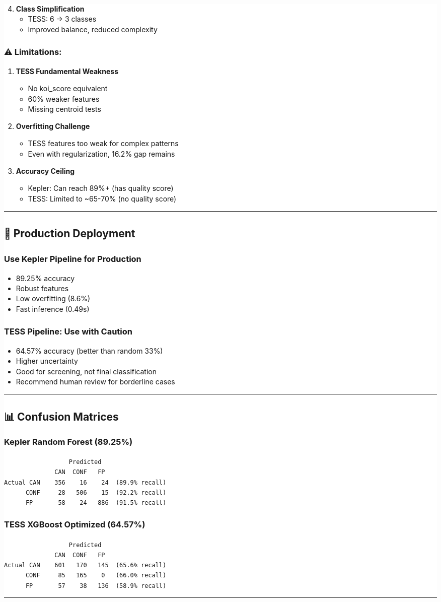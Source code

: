 4. **Class Simplification**
   - TESS: 6 → 3 classes
   - Improved balance, reduced complexity

### ⚠️ **Limitations:**

1. **TESS Fundamental Weakness**
   - No koi_score equivalent
   - 60% weaker features
   - Missing centroid tests

2. **Overfitting Challenge**
   - TESS features too weak for complex patterns
   - Even with regularization, 16.2% gap remains

3. **Accuracy Ceiling**
   - Kepler: Can reach 89%+ (has quality score)
   - TESS: Limited to ~65-70% (no quality score)

---

## 🚀 Production Deployment

### **Use Kepler Pipeline for Production**
- 89.25% accuracy
- Robust features
- Low overfitting (8.6%)
- Fast inference (0.49s)

### **TESS Pipeline: Use with Caution**
- 64.57% accuracy (better than random 33%)
- Higher uncertainty
- Good for screening, not final classification
- Recommend human review for borderline cases

---

## 📊 Confusion Matrices

### **Kepler Random Forest** (89.25%)
```
                  Predicted
              CAN  CONF   FP
Actual CAN    356    16    24  (89.9% recall)
      CONF     28   506    15  (92.2% recall)
      FP       58    24   886  (91.5% recall)
```

### **TESS XGBoost Optimized** (64.57%)
```
                  Predicted
              CAN  CONF   FP
Actual CAN    601   170   145  (65.6% recall)
      CONF     85   165    0   (66.0% recall)
      FP       57    38   136  (58.9% recall)
```

---
